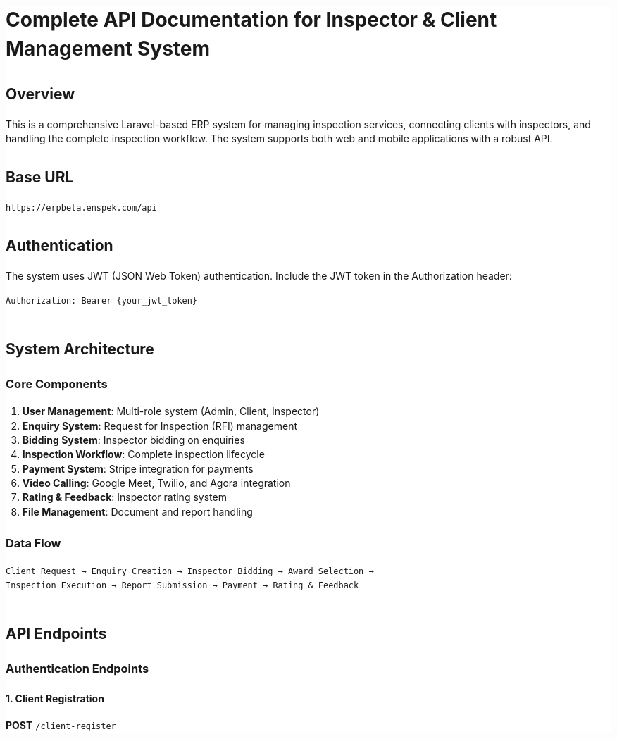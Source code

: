 # Complete API Documentation for Inspector & Client Management System

## Overview
This is a comprehensive Laravel-based ERP system for managing inspection services, connecting clients with inspectors, and handling the complete inspection workflow. The system supports both web and mobile applications with a robust API.

## Base URL
```
https://erpbeta.enspek.com/api
```

## Authentication
The system uses JWT (JSON Web Token) authentication. Include the JWT token in the Authorization header:
```
Authorization: Bearer {your_jwt_token}
```

---

## System Architecture

### Core Components
1. **User Management**: Multi-role system (Admin, Client, Inspector)
2. **Enquiry System**: Request for Inspection (RFI) management
3. **Bidding System**: Inspector bidding on enquiries
4. **Inspection Workflow**: Complete inspection lifecycle
5. **Payment System**: Stripe integration for payments
6. **Video Calling**: Google Meet, Twilio, and Agora integration
7. **Rating & Feedback**: Inspector rating system
8. **File Management**: Document and report handling

### Data Flow
```
Client Request → Enquiry Creation → Inspector Bidding → Award Selection → 
Inspection Execution → Report Submission → Payment → Rating & Feedback
```

---

## API Endpoints

### Authentication Endpoints

#### 1. Client Registration
**POST** `/client-register`
